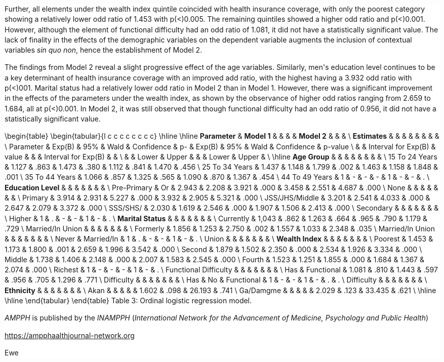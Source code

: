 Further, all elements under the wealth index quintile coincided with health insurance coverage, with only the poorest category showing a relatively lower odd ratio of 1.453 with p\(<\)0.005. The remaining quintiles showed a higher odd ratio and p\(<\)0.001. However, although the element of functional difficulty had an odd ratio of 1.081, it did not have a statistically significant value. The lack of finality in the effects of the demographic variables on the dependent variable augments the inclusion of contextual variables _sin quo non_, hence the establishment of Model 2.

The findings from Model 2 reveal a slight progressive effect of the age variables. Similarly, men's education level continues to be a key determinant of health insurance coverage with an improved add ratio, with the highest having a 3.932 odd ratio with p\(<\)001. Marital status had a relatively lower odd ratio in Model 2 than in Model 1. However, there was a significant improvement in the effects of the parameters under the wealth index, as shown by the observance of higher odd ratios ranging from 2.659 to 1.684, all at p\(<\)0.001. In Model 2, it was still observed that though functional difficulty had an odd ratio of 0.956, it did not have a statistically significant value.

 

\begin{table}
\begin{tabular}{l c c c c c c c c} \hline \hline
**Parameter** & **Model 1** & & & & **Model 2** & & & \\
**Estimates** & & & & & & & & \\ Parameter & Exp(B) & 95\% & Wald & Confidence & p- & Exp(B) & 95\% & Wald & Confidence & p-value \\  & & Interval for Exp(B) & value & & & Interval for Exp(B) & & \\  & & Lower & Upper & & & Lower & Upper & \\ \hline
**Age Group** & & & & & & & & \\
15 To 24 Years & 1.127 & .863 & 1.473 & .380 & 1.112 & .841 & 1.470 & .456 \\
25 To 34 Years & 1.437 & 1.148 & 1.799 & .002 & 1.463 & 1.158 & 1.848 & .001 \\
35 To 44 Years & 1.066 & .857 & 1.325 & .565 & 1.090 & .870 & 1.367 & .454 \\
44 To 49 Years & 1 & - & - & - & 1 & - & - & . \\
**Education Level** & & & & & & & \\ Pre-Primary & Or & 2.943 & 2.208 & 3.921 & .000 & 3.458 & 2.551 & 4.687 & .000 \\ None & & & & & & & \\ Primary & 3.914 & 2.931 & 5.227 & .000 & 3.932 & 2.905 & 5.321 & .000 \\ JSS/JHS/Middle & 3.201 & 2.541 & 4.033 & .000 & 2.647 & 2.079 & 3.372 & .000 \\ SSS/SHS/ & 2.030 & 1.619 & 2.546 & .000 & 1.907 & 1.506 & 2.413 & .000 \\ Secondary & & & & & & & \\ Higher & 1 & . & - & - & 1 & - & . \\
**Marital Status** & & & & & & & \\ Currently & 1,043 & .862 & 1.263 & .664 & .965 & .790 & 1.179 & .729 \\ Married/In Union & & & & & & & \\ Formerly & 1.856 & 1.253 & 2.750 & .002 & 1.557 & 1.033 & 2.348 & .035 \\ Married/In Union & & & & & & & \\ Never & Married/In & 1 & . & - & - & 1 & - & . \\ Union & & & & & & & \\
**Wealth Index** & & & & & & & \\ Poorest & 1.453 & 1.173 & 1.800 & .001 & 2.659 & 1.996 & 3.542 & .000 \\ Second & 1.879 & 1.502 & 2.350 & .000 & 2.534 & 1.926 & 3.334 & .000 \\ Middle & 1.738 & 1.406 & 2.148 & .000 & 2.007 & 1.583 & 2.545 & .000 \\ Fourth & 1.523 & 1.251 & 1.855 & .000 & 1.684 & 1.367 & 2.074 & .000 \\ Richest & 1 & - & - & - & 1 & - & . \\ Functional Difficulty & & & & & & & \\ Has & Functional & 1.081 & .810 & 1.443 & .597 & .956 & .705 & 1.296 & .771 \\ Difficulty & & & & & & & \\ Has & No & Functional & 1 & - & - & 1 & - & . & . \\ Difficulty & & & & & & & \\
**Ethnicity** & & & & & & & \\ Akan & & & & & 1.602 & .098 & 26.193 & .741 \\ Ga/Damgme & & & & & 2.029 & .123 & 33.435 & .621 \\ \hline \hline \end{tabular}
\end{table}
Table 3: Ordinal logistic regression model.

_AMPPH_ is published by the _INAMPPH_ (_International Network for the Advancement of Medicine, Psychology and Public Health_)

https://ampphaalthjournal-network.org

Ewe
